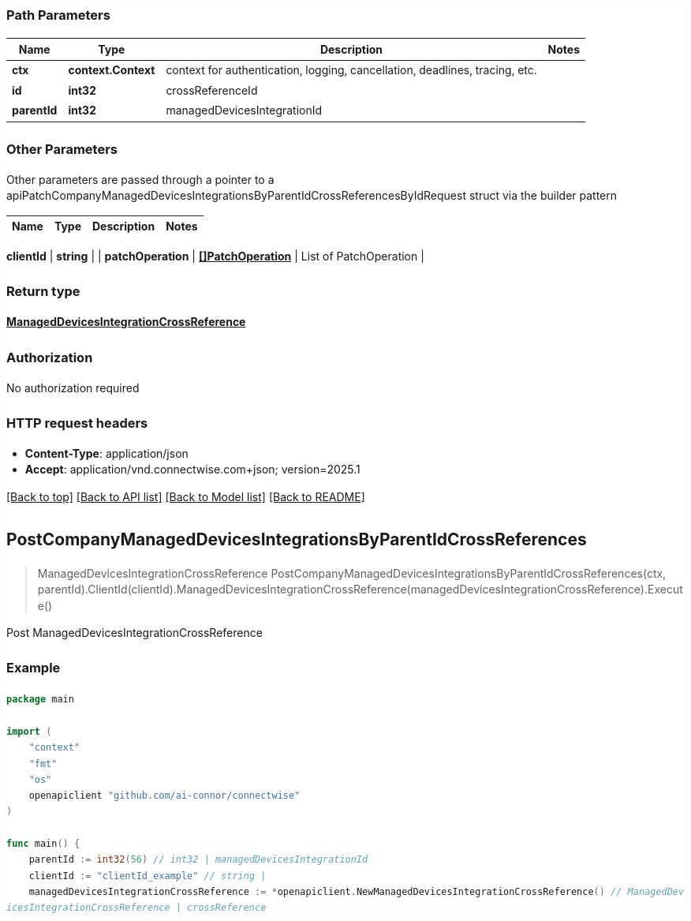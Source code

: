 ### Path Parameters


Name | Type | Description  | Notes
------------- | ------------- | ------------- | -------------
**ctx** | **context.Context** | context for authentication, logging, cancellation, deadlines, tracing, etc.
**id** | **int32** | crossReferenceId | 
**parentId** | **int32** | managedDevicesIntegrationId | 

### Other Parameters

Other parameters are passed through a pointer to a apiPatchCompanyManagedDevicesIntegrationsByParentIdCrossReferencesByIdRequest struct via the builder pattern


Name | Type | Description  | Notes
------------- | ------------- | ------------- | -------------


 **clientId** | **string** |  | 
 **patchOperation** | [**[]PatchOperation**](PatchOperation.md) | List of PatchOperation | 

### Return type

[**ManagedDevicesIntegrationCrossReference**](ManagedDevicesIntegrationCrossReference.md)

### Authorization

No authorization required

### HTTP request headers

- **Content-Type**: application/json
- **Accept**: application/vnd.connectwise.com+json; version=2025.1

[[Back to top]](#) [[Back to API list]](../README.md#documentation-for-api-endpoints)
[[Back to Model list]](../README.md#documentation-for-models)
[[Back to README]](../README.md)


## PostCompanyManagedDevicesIntegrationsByParentIdCrossReferences

> ManagedDevicesIntegrationCrossReference PostCompanyManagedDevicesIntegrationsByParentIdCrossReferences(ctx, parentId).ClientId(clientId).ManagedDevicesIntegrationCrossReference(managedDevicesIntegrationCrossReference).Execute()

Post ManagedDevicesIntegrationCrossReference

### Example

```go
package main

import (
	"context"
	"fmt"
	"os"
	openapiclient "github.com/ai-connor/connectwise"
)

func main() {
	parentId := int32(56) // int32 | managedDevicesIntegrationId
	clientId := "clientId_example" // string | 
	managedDevicesIntegrationCrossReference := *openapiclient.NewManagedDevicesIntegrationCrossReference() // ManagedDevicesIntegrationCrossReference | crossReference

```